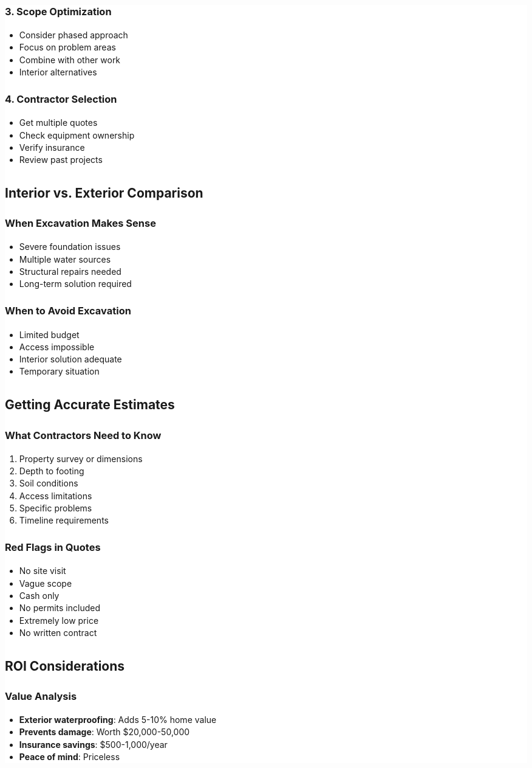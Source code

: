 ### 3. Scope Optimization
- Consider phased approach
- Focus on problem areas
- Combine with other work
- Interior alternatives

### 4. Contractor Selection
- Get multiple quotes
- Check equipment ownership
- Verify insurance
- Review past projects

## Interior vs. Exterior Comparison

### When Excavation Makes Sense
- Severe foundation issues
- Multiple water sources
- Structural repairs needed
- Long-term solution required

### When to Avoid Excavation
- Limited budget
- Access impossible
- Interior solution adequate
- Temporary situation

## Getting Accurate Estimates

### What Contractors Need to Know
1. Property survey or dimensions
2. Depth to footing
3. Soil conditions
4. Access limitations
5. Specific problems
6. Timeline requirements

### Red Flags in Quotes
- No site visit
- Vague scope
- Cash only
- No permits included
- Extremely low price
- No written contract

## ROI Considerations

### Value Analysis
- **Exterior waterproofing**: Adds 5-10% home value
- **Prevents damage**: Worth $20,000-50,000
- **Insurance savings**: $500-1,000/year
- **Peace of mind**: Priceless
